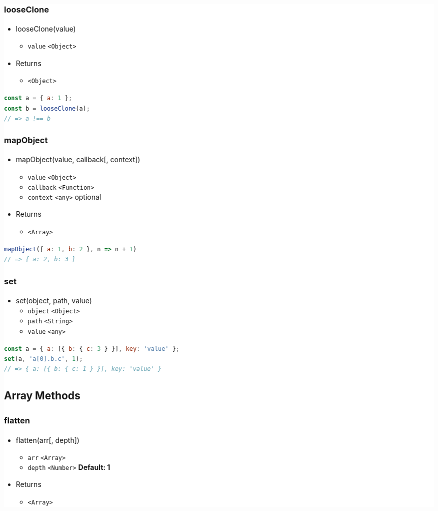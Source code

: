### looseClone

- looseClone(value)
  - `value` `<Object>`

- Returns
  - `<Object>`

```js
const a = { a: 1 };
const b = looseClone(a);
// => a !== b

```

### mapObject

- mapObject(value, callback[, context])
  - `value` `<Object>`
  - `callback` `<Function>`
  - `context` `<any>` optional

- Returns
  - `<Array>`

```js
mapObject({ a: 1, b: 2 }, n => n + 1)
// => { a: 2, b: 3 }

```

### set

- set(object, path, value)
  - `object` `<Object>`
  - `path` `<String>`
  - `value` `<any>`

```js
const a = { a: [{ b: { c: 3 } }], key: 'value' };
set(a, 'a[0].b.c', 1);
// => { a: [{ b: { c: 1 } }], key: 'value' }

```

## Array Methods

### flatten

- flatten(arr[, depth])
  - `arr` `<Array>`
  - `depth` `<Number>` <strong>Default: 1</strong>

- Returns
  - `<Array>`
